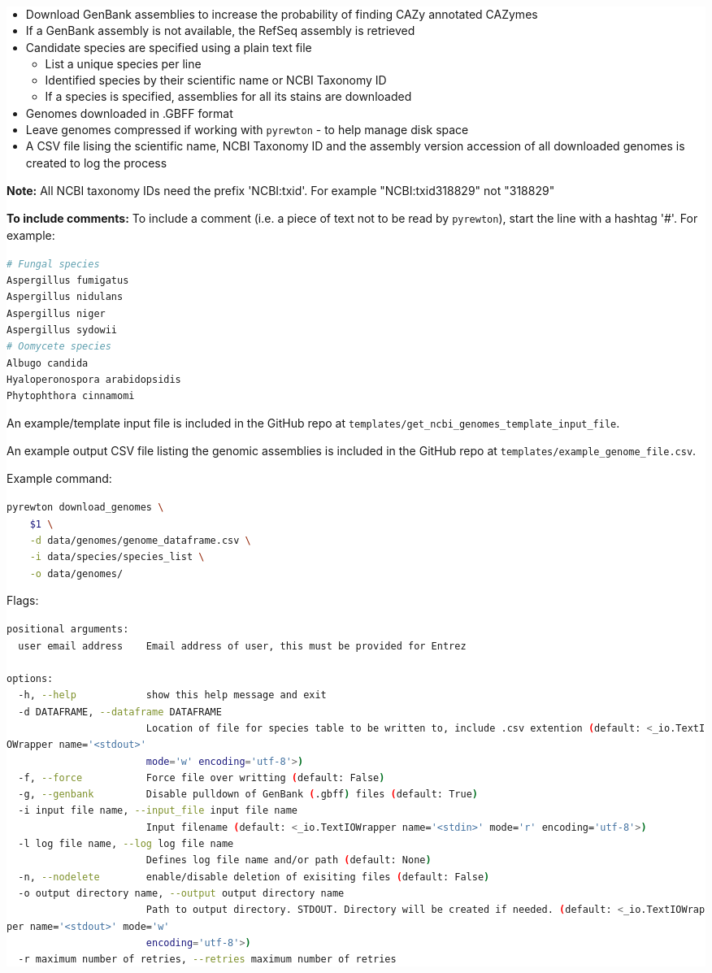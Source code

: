* Download GenBank assemblies to increase the probability of finding CAZy annotated CAZymes
* If a GenBank assembly is not available, the RefSeq assembly is retrieved
* Candidate species are specified using a plain text file
    * List a unique species per line
    * Identified species by their scientific name or NCBI Taxonomy ID
    * If a species is specified, assemblies for all its stains are downloaded
* Genomes downloaded in .GBFF format
* Leave genomes compressed if working with `pyrewton` - to help manage disk space
* A CSV file lising the scientific name, NCBI Taxonomy ID and the assembly version accession of all downloaded genomes is created to log the process

**Note:** All NCBI taxonomy IDs need the prefix 'NCBI:txid'. For example "NCBI:txid318829" not "318829"

**To include comments:** To include a comment (i.e. a piece of text not to be read by `pyrewton`), start the line with a hashtag '#'. For example:
```bash
# Fungal species
Aspergillus fumigatus
Aspergillus nidulans
Aspergillus niger
Aspergillus sydowii
# Oomycete species
Albugo candida
Hyaloperonospora arabidopsidis
Phytophthora cinnamomi
```

An example/template input file is included in the GitHub repo at `templates/get_ncbi_genomes_template_input_file`.

An example output CSV file listing the genomic assemblies is included in the GitHub repo at `templates/example_genome_file.csv`.

Example command:
```bash
pyrewton download_genomes \
    $1 \
    -d data/genomes/genome_dataframe.csv \
    -i data/species/species_list \
    -o data/genomes/ 
```

Flags: 
```bash
positional arguments:
  user email address    Email address of user, this must be provided for Entrez

options:
  -h, --help            show this help message and exit
  -d DATAFRAME, --dataframe DATAFRAME
                        Location of file for species table to be written to, include .csv extention (default: <_io.TextIOWrapper name='<stdout>'
                        mode='w' encoding='utf-8'>)
  -f, --force           Force file over writting (default: False)
  -g, --genbank         Disable pulldown of GenBank (.gbff) files (default: True)
  -i input file name, --input_file input file name
                        Input filename (default: <_io.TextIOWrapper name='<stdin>' mode='r' encoding='utf-8'>)
  -l log file name, --log log file name
                        Defines log file name and/or path (default: None)
  -n, --nodelete        enable/disable deletion of exisiting files (default: False)
  -o output directory name, --output output directory name
                        Path to output directory. STDOUT. Directory will be created if needed. (default: <_io.TextIOWrapper name='<stdout>' mode='w'     
                        encoding='utf-8'>)
  -r maximum number of retries, --retries maximum number of retries
```